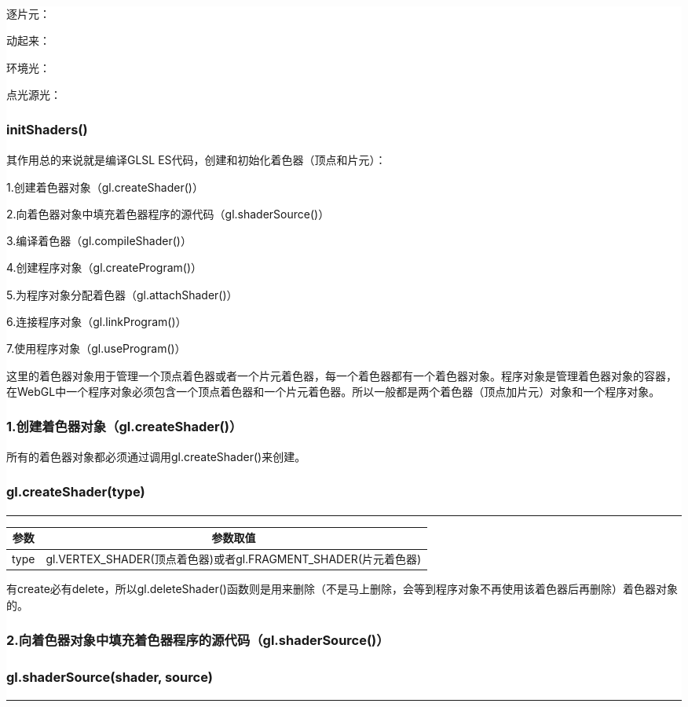 逐片元：

<iframe width="100%" height="420" src="//jsfiddle.net/todaylg/35br4q7m/32/embedded/result,js,css,html" allowpaymentrequest allowfullscreen="allowfullscreen" frameborder="0"></iframe>

动起来：

环境光：

<iframe width="100%" height="420" src="//jsfiddle.net/todaylg/35br4q7m/33/embedded/result,js,css,html" allowpaymentrequest allowfullscreen="allowfullscreen" frameborder="0"></iframe>

点光源光：

<iframe width="100%" height="420" src="//jsfiddle.net/todaylg/35br4q7m/34/embedded/result,js,css,html" allowpaymentrequest allowfullscreen="allowfullscreen" frameborder="0"></iframe>

### initShaders()

其作用总的来说就是编译GLSL ES代码，创建和初始化着色器（顶点和片元）：

1.创建着色器对象（gl.createShader()）

2.向着色器对象中填充着色器程序的源代码（gl.shaderSource()）

3.编译着色器（gl.compileShader()）

4.创建程序对象（gl.createProgram()）

5.为程序对象分配着色器（gl.attachShader()）

6.连接程序对象（gl.linkProgram()）

7.使用程序对象（gl.useProgram()）

这里的着色器对象用于管理一个顶点着色器或者一个片元着色器，每一个着色器都有一个着色器对象。程序对象是管理着色器对象的容器，在WebGL中一个程序对象必须包含一个顶点着色器和一个片元着色器。所以一般都是两个着色器（顶点加片元）对象和一个程序对象。

### 1.创建着色器对象（gl.createShader()）

所有的着色器对象都必须通过调用gl.createShader()来创建。

### gl.createShader(type)

---

| 参数   | 参数取值                                                 |
| ---- | ---------------------------------------------------- |
| type | gl.VERTEX\_SHADER(顶点着色器)或者gl.FRAGMENT\_SHADER(片元着色器) |

有create必有delete，所以gl.deleteShader()函数则是用来删除（不是马上删除，会等到程序对象不再使用该着色器后再删除）着色器对象的。

### 2.向着色器对象中填充着色器程序的源代码（gl.shaderSource()）

### gl.shaderSource(shader, source)

---
